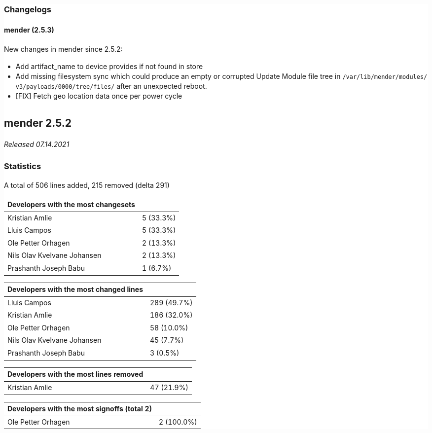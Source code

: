 ### Changelogs

#### mender (2.5.3)

New changes in mender since 2.5.2:

* Add artifact_name to device provides if not found in store
* Add missing filesystem sync which could produce an empty or
  corrupted Update Module file tree in
  `/var/lib/mender/modules/v3/payloads/0000/tree/files/` after an
  unexpected reboot.
* [FIX] Fetch geo location data once per power cycle


## mender 2.5.2

_Released 07.14.2021_

### Statistics

A total of 506 lines added, 215 removed (delta 291)

| Developers with the most changesets | |
|---|---|
| Kristian Amlie | 5 (33.3%) |
| Lluis Campos | 5 (33.3%) |
| Ole Petter Orhagen | 2 (13.3%) |
| Nils Olav Kvelvane Johansen | 2 (13.3%) |
| Prashanth Joseph Babu | 1 (6.7%) |

| Developers with the most changed lines | |
|---|---|
| Lluis Campos | 289 (49.7%) |
| Kristian Amlie | 186 (32.0%) |
| Ole Petter Orhagen | 58 (10.0%) |
| Nils Olav Kvelvane Johansen | 45 (7.7%) |
| Prashanth Joseph Babu | 3 (0.5%) |

| Developers with the most lines removed | |
|---|---|
| Kristian Amlie | 47 (21.9%) |

| Developers with the most signoffs (total 2) | |
|---|---|
| Ole Petter Orhagen | 2 (100.0%) |
